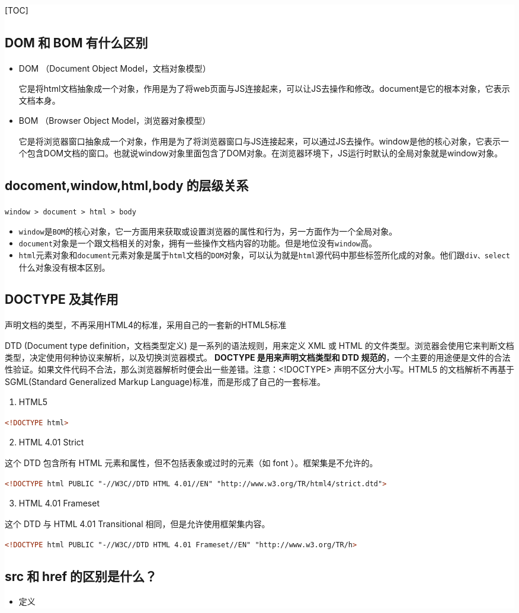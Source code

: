 [TOC]

## DOM 和 BOM 有什么区别

- DOM （Document Object Model，文档对象模型）

  它是将html文档抽象成一个对象，作用是为了将web页面与JS连接起来，可以让JS去操作和修改。document是它的根本对象，它表示文档本身。

- BOM （Browser Object Model，浏览器对象模型）

  它是将浏览器窗口抽象成一个对象，作用是为了将浏览器窗口与JS连接起来，可以通过JS去操作。window是他的核心对象，它表示一个包含DOM文档的窗口。也就说window对象里面包含了DOM对象。在浏览器环境下，JS运行时默认的全局对象就是window对象。

## docoment,window,html,body 的层级关系

```reStructuredText
window > document > html > body
```

- `window`是`BOM`的核心对象，它一方面用来获取或设置浏览器的属性和行为，另一方面作为一个全局对象。
- `document`对象是一个跟文档相关的对象，拥有一些操作文档内容的功能。但是地位没有`window`高。
- `html`元素对象和`document`元素对象是属于`html`文档的`DOM`对象，可以认为就是`html`源代码中那些标签所化成的对象。他们跟`div、select`什么对象没有根本区别。

## DOCTYPE 及其作用

声明文档的类型，不再采用HTML4的标准，采用自己的一套新的HTML5标准

DTD (Document type definition，文档类型定义) 是一系列的语法规则，用来定义 XML 或 HTML 的文件类型。浏览器会使用它来判断文档类型，决定使用何种协议来解析，以及切换浏览器模式。 **DOCTYPE 是用来声明文档类型和 DTD 规范的**，一个主要的用途便是文件的合法性验证。如果文件代码不合法，那么浏览器解析时便会出一些差错。注意：<!DOCTYPE> 声明不区分大小写。HTML5 的文档解析不再基于 SGML(Standard Generalized Markup Language)标准，而是形成了自己的一套标准。

1. HTML5

```html
<!DOCTYPE html>
```

2. HTML 4.01 Strict

这个 DTD 包含所有 HTML 元素和属性，但不包括表象或过时的元素（如 font ）。框架集是不允许的。

```html
<!DOCTYPE html PUBLIC "-//W3C//DTD HTML 4.01//EN" "http://www.w3.org/TR/html4/strict.dtd">
```

3. HTML 4.01 Frameset

这个 DTD 与 HTML 4.01 Transitional 相同，但是允许使用框架集内容。

```html
<!DOCTYPE html PUBLIC "-//W3C//DTD HTML 4.01 Frameset//EN" "http://www.w3.org/TR/h>
```



## src 和 href 的区别是什么？

- 定义
